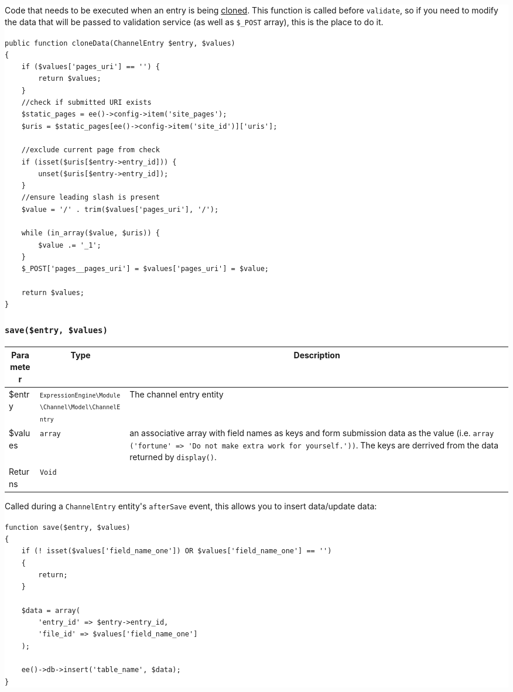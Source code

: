 Code that needs to be executed when an entry is being [cloned](/channels/entry_cloning.md). This function is called before `validate`, so if you need to modify the data that will be passed to validation service (as well as `$_POST` array), this is the place to do it.

    public function cloneData(ChannelEntry $entry, $values)
    {
        if ($values['pages_uri'] == '') {
            return $values;
        }
        //check if submitted URI exists
        $static_pages = ee()->config->item('site_pages');
        $uris = $static_pages[ee()->config->item('site_id')]['uris'];

        //exclude current page from check
        if (isset($uris[$entry->entry_id])) {
            unset($uris[$entry->entry_id]);
        }
        //ensure leading slash is present
        $value = '/' . trim($values['pages_uri'], '/');

        while (in_array($value, $uris)) {
            $value .= '_1';
        }
        $_POST['pages__pages_uri'] = $values['pages_uri'] = $value;

        return $values;
    }

### `save($entry, $values)`

| Parameter | Type                                                                         | Description                                                                                                                                                                                                           |
| --------- | ---------------------------------------------------------------------------- | --------------------------------------------------------------------------------------------------------------------------------------------------------------------------------------------------------------------- |
| \$entry   | <small>`ExpressionEngine\Module\Channel\Model\ChannelEntry`</small> | The channel entry entity                                                                                                                                                                                              |
| \$values  | `array`                                                                      | an associative array with field names as keys and form submission data as the value (i.e. `array('fortune' => 'Do not make extra work for yourself.'))`. The keys are derrived from the data returned by `display()`. |
| Returns   | `Void`                                                                       |                                                                                                                                                                                                                       |

Called during a `ChannelEntry` entity's `afterSave` event, this allows you to insert data/update data:

    function save($entry, $values)
    {
        if (! isset($values['field_name_one']) OR $values['field_name_one'] == '')
        {
            return;
        }

        $data = array(
            'entry_id' => $entry->entry_id,
            'file_id' => $values['field_name_one']
        );

        ee()->db->insert('table_name', $data);
    }
